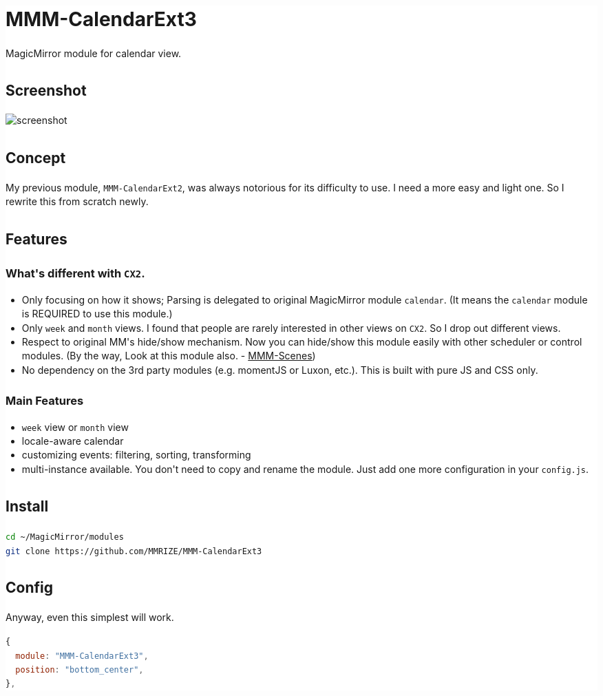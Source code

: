 # MMM-CalendarExt3

MagicMirror module for calendar view.

## Screenshot

![screenshot](https://raw.githubusercontent.com/MMRIZE/public_ext_storage/main/MMM-CalendarExt3/calendarext3.png)

## Concept

My previous module, `MMM-CalendarExt2`, was always notorious for its difficulty to use. I need a more easy and light one. So I rewrite this from scratch newly.

## Features

### What's different with `CX2`.

- Only focusing on how it shows; Parsing is delegated to original MagicMirror module `calendar`. (It means the `calendar` module is REQUIRED to use this module.)
- Only `week` and `month` views. I found that people are rarely interested in other views on `CX2`. So I drop out different views.
- Respect to original MM's hide/show mechanism. Now you can hide/show this module easily with other scheduler or control modules. (By the way, Look at this module also. - [MMM-Scenes](https://github.com/MMRIZE/MMM-Scenes))
- No dependency on the 3rd party modules (e.g. momentJS or Luxon, etc.). This is built with pure JS and CSS only.

### Main Features

- `week` view or `month` view
- locale-aware calendar
- customizing events: filtering, sorting, transforming
- multi-instance available. You don't need to copy and rename the module. Just add one more configuration in your `config.js`.

## Install

```sh
cd ~/MagicMirror/modules
git clone https://github.com/MMRIZE/MMM-CalendarExt3
```

## Config

Anyway, even this simplest will work.

```js
{
  module: "MMM-CalendarExt3",
  position: "bottom_center",
},

```
